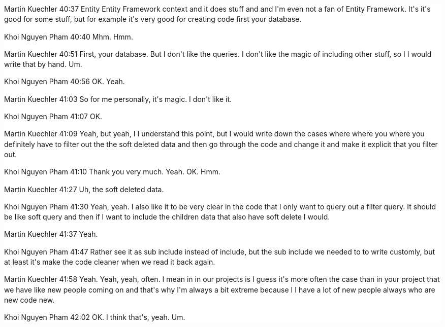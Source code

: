 Martin Kuechler 40:37
Entity Entity Framework context and it does stuff and and I'm even not a fan of Entity Framework. It's it's good for some stuff, but for example it's very good for creating code first your database.

Khoi Nguyen Pham 40:40
Mhm.
Hmm.

Martin Kuechler 40:51
First, your database. But I don't like the queries. I don't like the magic of including other stuff, so I I would write that by hand. Um.

Khoi Nguyen Pham 40:56
OK.
Yeah.

Martin Kuechler 41:03
So for me personally, it's magic. I don't like it.

Khoi Nguyen Pham 41:07
OK.

Martin Kuechler 41:09
Yeah, but yeah, I I understand this point, but I would write down the cases where where you where you definitely have to filter out the the soft deleted data and then go through the code and change it and make it explicit that you filter out.

Khoi Nguyen Pham 41:10
Thank you very much. Yeah. OK.
Hmm.

Martin Kuechler 41:27
Uh, the soft deleted data.

Khoi Nguyen Pham 41:30
Yeah, yeah.
I also like it to be very clear in the code that I only want to query out a filter query. It should be like soft query and then if I want to include the children data that also have soft delete I would.

Martin Kuechler 41:37
Yeah.

Khoi Nguyen Pham 41:47
Rather see it as sub include instead of include, but the sub include we needed to to write customly, but at least it's make the code cleaner when we read it back again.

Martin Kuechler 41:58
Yeah.
Yeah, yeah, often. I mean in in our projects is I guess it's more often the case than in your project that we have like new people coming on and that's why I'm always a bit extreme because I I have a lot of new people always who are new code new.

Khoi Nguyen Pham 42:02
OK. I think that's, yeah.
Um.
